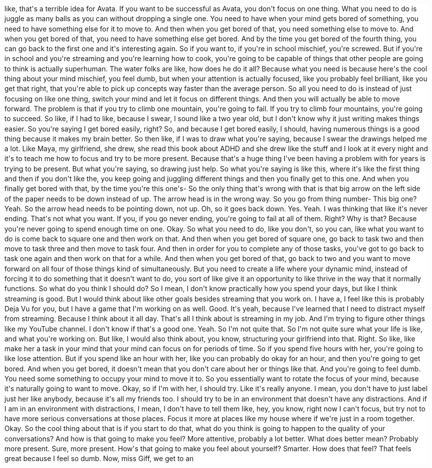 like, that's a terrible idea for Avata. If you want to be successful as Avata, you don't focus on one thing. What you need to do is juggle as many balls as you can without dropping a single one. You need to have when your mind gets bored of something, you need to have something else for it to move to. And then when you get bored of that, you need something else to move to. And when you get bored of that, you need to have something else get bored. And by the time you get bored of the fourth thing, you can go back to the first one and it's interesting again. So if you want to, if you're in school mischief, you're screwed. But if you're in school and you're streaming and you're learning how to cook, you're going to be capable of things that other people are going to think is actually superhuman. The water folks are like, how does he do it all? Because what you need is because here's the cool thing about your mind mischief, you feel dumb, but when your attention is actually focused, like you probably feel brilliant, like you get that right, that you're able to pick up concepts way faster than the average person. So all you need to do is instead of just focusing on like one thing, switch your mind and let it focus on different things. And then you will actually be able to move forward. The problem is that if you try to climb one mountain, you're going to fail. If you try to climb four mountains, you're going to succeed. So like, if I had to like, because I swear, I sound like a two year old, but I don't know why it just writing makes things easier. So you're saying I get bored easily, right? So, and because I get bored easily, I should, having numerous things is a good thing because it makes my brain better. So then like, if I was to draw what you're saying, because I swear the drawings helped me a lot. Like Maya, my girlfriend, she drew, she read this book about ADHD and she drew like the stuff and I look at it every night and it's to teach me how to focus and try to be more present. Because that's a huge thing I've been having a problem with for years is trying to be present. But what you're saying, so drawing just help. So what you're saying is like this, where it's like the first thing and then if you don't like the, you keep going and juggling different things and then you finally get to this one. And when you finally get bored with that, by the time you're this one's- So the only thing that's wrong with that is that big arrow on the left side of the paper needs to be down instead of up. The arrow head is in the wrong way. So you go from thing number- This big one? Yeah. So the arrow head needs to be pointing down, not up. Oh, so it goes back down. Yes. Yeah. I was thinking that like it's never ending. That's not what you want. If you, if you go never ending, you're going to fail at all of them. Right? Why is that? Because you're never going to spend enough time on one. Okay. So what you need to do, like you don't, so you can, like what you want to do is come back to square one and then work on that. And then when you get bored of square one, go back to task two and then move to task three and then move to task four. And then in order for you to complete any of those tasks, you've got to go back to task one again and then work on that for a while. And then when you get bored of that, go back to two and you want to move forward on all four of those things kind of simultaneously. But you need to create a life where your dynamic mind, instead of forcing it to do something that it doesn't want to do, you sort of like give it an opportunity to like thrive in the way that it normally functions. So what do you think I should do? So I mean, I don't know practically how you spend your days, but like I think streaming is good. But I would think about like other goals besides streaming that you work on. I have a, I feel like this is probably Deja Vu for you, but I have a game that I'm working on as well. Good. It's yeah, because I've learned that I need to distract myself from streaming. Because I think about it all day. That's all I think about is streaming in my job. And I'm trying to figure other things like my YouTube channel. I don't know if that's a good one. Yeah. So I'm not quite that. So I'm not quite sure what your life is like, and what you're working on. But like, I would also think about, you know, structuring your girlfriend into that. Right. So like, like make her a task in your mind that your mind can focus on for periods of time. So if you spend five hours with her, you're going to like lose attention. But if you spend like an hour with her, like you can probably do okay for an hour, and then you're going to get bored. And when you get bored, it doesn't mean that you don't care about her or things like that. And you're going to feel dumb. You need some something to occupy your mind to move it to. So you essentially want to rotate the focus of your mind, because it's naturally going to want to move. Okay, so if I'm with her, I should try. Like it's really anyone. I mean, you don't have to just label just her like anybody, because it's all my friends too. I should try to be in an environment that doesn't have any distractions. And if I am in an environment with distractions, I mean, I don't have to tell them like, hey, you know, right now I can't focus, but try not to have more serious conversations at those places. Focus it more at places like my house where if we're just in a room together. Okay. So the cool thing about that is if you start to do that, what do you think is going to happen to the quality of your conversations? And how is that going to make you feel? More attentive, probably a lot better. What does better mean? Probably more present. Sure, more present. How's that going to make you feel about yourself? Smarter. How does that feel? That feels great because I feel so dumb. Now, miss Giff, we get to an